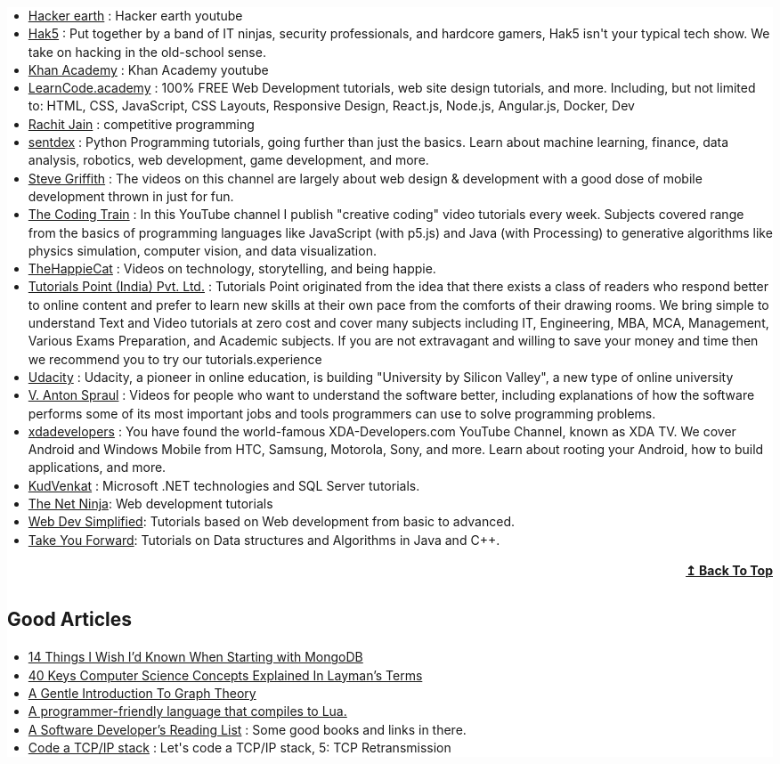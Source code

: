 - [Hacker earth](https://www.youtube.com/channel/UCYU6nvKyRYnE5kiG9JXkXpA) : Hacker earth youtube
- [Hak5](https://www.youtube.com/user/Hak5Darren) : Put together by a band of IT ninjas, security professionals, and hardcore gamers, Hak5 isn't your typical tech show. We take on hacking in the old-school sense.
- [Khan Academy](https://www.youtube.com/channel/UC4a-Gbdw7vOaccHmFo40b9g) : Khan Academy youtube
- [LearnCode.academy](https://www.youtube.com/channel/UCVTlvUkGslCV_h-nSAId8Sw) : 100% FREE Web Development tutorials, web site design tutorials, and more. Including, but not limited to: HTML, CSS, JavaScript, CSS Layouts, Responsive Design, React.js, Node.js, Angular.js, Docker, Dev
- [Rachit Jain](https://www.youtube.com/channel/UC9fDC_eBh9e_bogw87DbGKQ/featured) : competitive programming
- [sentdex](https://www.youtube.com/channel/UCfzlCWGWYyIQ0aLC5w48gBQ) : Python Programming tutorials, going further than just the basics. Learn about machine learning, finance, data analysis, robotics, web development, game development, and more.
- [Steve Griffith](https://www.youtube.com/channel/UCTBGXCJHORQjivtgtMsmkAQ) : The videos on this channel are largely about web design & development with a good dose of mobile development thrown in just for fun. 
- [The Coding Train](https://www.youtube.com/channel/UCvjgXvBlbQiydffZU7m1_aw) : In this YouTube channel I publish "creative coding" video tutorials every week. Subjects covered range from the basics of programming languages like JavaScript (with p5.js) and Java (with Processing) to generative algorithms like physics simulation, computer vision, and data visualization.
- [TheHappieCat](https://www.youtube.com/channel/UCBsuOBu-dxj5bx1KMgmar5g) : Videos on technology, storytelling, and being happie.
- [Tutorials Point (India) Pvt. Ltd.](https://www.youtube.com/channel/UCVLbzhxVTiTLiVKeGV7WEBg) : Tutorials Point originated from the idea that there exists a class of readers who respond better to online content and prefer to learn new skills at their own pace from the comforts of their drawing rooms. We bring simple to understand Text and Video tutorials at zero cost and cover many subjects including IT, Engineering, MBA, MCA, Management, Various Exams Preparation, and Academic subjects. If you are not extravagant and willing to save your money and time then we recommend you to try our tutorials.experience
- [Udacity](https://www.youtube.com/channel/UCBVCi5JbYmfG3q5MEuoWdOw) : Udacity, a pioneer in online education, is building "University by Silicon Valley", a new type of online university
- [V. Anton Spraul](https://www.youtube.com/channel/UCLEMTlEe5RE04EoULMHWEEQ) : Videos for people who want to understand the software better, including explanations of how the software performs some of its most important jobs and tools programmers can use to solve programming problems.
- [xdadevelopers](https://www.youtube.com/channel/UCk1SpWNzOs4MYmr0uICEntg) : You have found the world-famous XDA-Developers.com YouTube Channel, known as XDA TV. We cover Android and Windows Mobile from HTC, Samsung, Motorola, Sony, and more. Learn about rooting your Android, how to build applications, and more.
- [KudVenkat](https://www.youtube.com/user/kudvenkat/) : Microsoft .NET technologies and SQL Server tutorials.
- [The Net Ninja](https://www.youtube.com/channel/UCW5YeuERMmlnqo4oq8vwUpg): Web development tutorials
- [Web Dev Simplified](https://www.youtube.com/channel/UCFbNIlppjAuEX4znoulh0Cw): Tutorials based on Web development from basic to advanced.
- [Take You Forward](https://www.youtube.com/c/takeUforward): Tutorials on Data structures and Algorithms in Java and C++.

<div align="right">
  <b><a href="#index">↥ Back To Top</a></b>
</div>

## Good Articles
- [14 Things I Wish I’d Known When Starting with MongoDB](https://www.infoq.com/articles/Starting-With-MongoDB/)
- [40 Keys Computer Science Concepts Explained In Layman’s Terms](http://carlcheo.com/compsci)
- [A Gentle Introduction To Graph Theory](https://dev.to/vaidehijoshi/a-gentle-introduction-to-graph-theory)
- [A programmer-friendly language that compiles to Lua.](http://moonscript.org)
- [A Software Developer’s Reading List](https://stevewedig.com/2014/02/03/software-developers-reading-list/) : Some good books and links in there.
- [Code a TCP/IP stack](http://www.saminiir.com/lets-code-tcp-ip-stack-5-tcp-retransmission/) : Let's code a TCP/IP stack, 5: TCP Retransmission